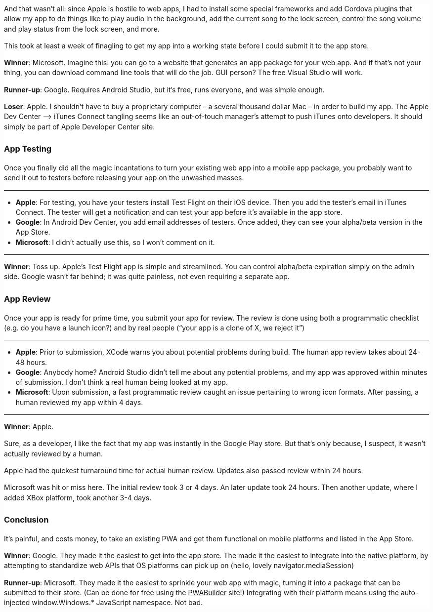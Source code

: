 <p>And that wasn’t all: since Apple is hostile to web apps, I had to install some special frameworks and add Cordova plugins that allow my app to do things like to play audio in the background, add the current song to the lock screen, control the song volume and play status from the lock screen, and more.</p>
<p>This took at least a week of finagling to get my app into a working state before I could submit it to the app store.</p>
<p><strong>Winner</strong>: Microsoft. Imagine this: you can go to a website that generates an app package for your web app. And if that’s not your thing, you can download command line tools that will do the job. GUI person? The free Visual Studio will work.</p>
<p><strong>Runner-up</strong>: Google. Requires Android Studio, but it’s free, runs everyone, and was simple enough.</p>
<p><strong>Loser</strong>: Apple. I shouldn’t have to buy a proprietary computer – a several thousand dollar Mac – in order to build my app. The Apple Dev Center –&gt; iTunes Connect tangling seems like an out-of-touch manager’s attempt to push iTunes onto developers. It should simply be part of Apple Developer Center site.</p>
<h3>App Testing</h3>
<p>Once you finally did all the magic incantations to turn your existing web app into a mobile app package, you probably want to send it out to testers before releasing your app on the unwashed masses.</p>
<hr />
<ul>
<li><strong>Apple</strong>: For testing, you have your testers install Test Flight on their iOS device. Then you add the tester’s email in iTunes Connect. The tester will get a notification and can test your app before it’s available in the app store.</li>
<li><strong>Google</strong>: In Android Dev Center, you add email addresses of testers. Once added, they can see your alpha/beta version in the App Store.</li>
<li><strong>Microsoft</strong>: I didn’t actually use this, so I won’t comment on it.</li>
</ul>
<hr />
<p><strong>Winner</strong>: Toss up. Apple’s Test Flight app is simple and streamlined. You can control alpha/beta expiration simply on the admin side. Google wasn’t far behind; it was quite painless, not even requiring a separate app. </p>
<h3>App Review</h3>
<p>Once your app is ready for prime time, you submit your app for review. The review is done using both a programmatic checklist (e.g. do you have a launch icon?) and by real people (“your app is a clone of X, we reject it”)</p>
<hr />
<ul>
<li><strong>Apple</strong>: Prior to submission, XCode warns you about potential problems during build. The human app review takes about 24-48 hours.</li>
<li><strong>Google</strong>: Anybody home? Android Studio didn’t tell me about any potential problems, and my app was approved within minutes of submission. I don’t think a real human being looked at my app.</li>
<li><strong>Microsoft</strong>: Upon submission, a fast programmatic review caught an issue pertaining to wrong icon formats. After passing, a human reviewed my app within 4 days.</li>
</ul><hr /><strong>Winner</strong>: Apple. <p>Sure, as a developer, I like the fact that my app was instantly in the Google Play store. But that’s only because, I suspect, it wasn’t actually reviewed by a human. </p>
<p>Apple had the quickest turnaround time for actual human review. Updates also passed review within 24 hours.</p>
<p>Microsoft was hit or miss here. The initial review took 3 or 4 days. An later update took 24 hours. Then another update, where I added XBox platform, took another 3-4 days.</p>
<h3>Conclusion</h3>
<p>It’s painful, and costs money, to take an existing PWA and get them functional on mobile platforms and listed in the App Store.</p>
<p><strong>Winner</strong>: Google. They made it the easiest to get into the app store. The made it the easiest to integrate into the native platform, by attempting to standardize web APIs that OS platforms can pick up on (hello, lovely navigator.mediaSession)</p>
<p><strong>Runner-up</strong>: Microsoft. They made it the easiest to sprinkle your web app with magic, turning it into a package that can be submitted to their store. (Can be done for free using the <a href="http://pwabuilder.com" target="_blank">PWABuilder</a> site!) Integrating with their platform means using the auto-injected window.Windows.* JavaScript namespace. Not bad.</p>